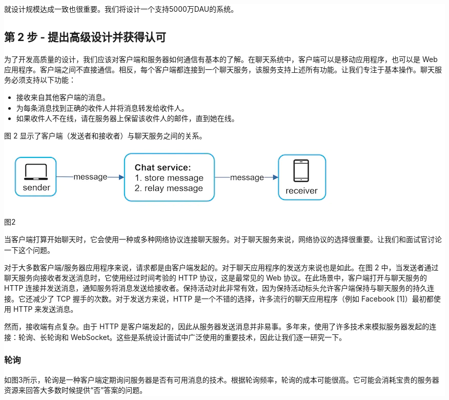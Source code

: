 就设计规模达成一致也很重要。我们将设计一个支持5000万DAU的系统。

## 第 2 步 - 提出高级设计并获得认可

为了开发高质量的设计，我们应该对客户端和服务器如何通信有基本的了解。在聊天系统中，客户端可以是移动应用程序，也可以是 Web 应用程序。客户端之间不直接通信。相反，每个客户端都连接到一个聊天服务，该服务支持上述所有功能。让我们专注于基本操作。聊天服务必须支持以下功能：

- 接收来自其他客户端的消息。
- 为每条消息找到正确的收件人并将消息转发给收件人。
- 如果收件人不在线，请在服务器上保留该收件人的邮件，直到她在线。

图 2 显示了客户端（发送者和接收者）与聊天服务之间的关系。

![](./images/13/2.webp)

图2

当客户端打算开始聊天时，它会使用一种或多种网络协议连接聊天服务。对于聊天服务来说，网络协议的选择很重要。让我们和面试官讨论一下这个问题。

对于大多数客户端/服务器应用程序来说，请求都是由客户端发起的。对于聊天应用程序的发送方来说也是如此。在图 2 中，当发送者通过聊天服务向接收者发送消息时，它使用经过时间考验的 HTTP 协议，这是最常见的 Web 协议。在此场景中，客户端打开与聊天服务的 HTTP 连接并发送消息，通知服务将消息发送给接收者。保持活动对此非常有效，因为保持活动标头允许客户端保持与聊天服务的持久连接。它还减少了 TCP 握手的次数。对于发送方来说，HTTP 是一个不错的选择，许多流行的聊天应用程序（例如 Facebook [1]）最初都使用 HTTP 来发送消息。

然而，接收端有点复杂。由于 HTTP 是客户端发起的，因此从服务器发送消息并非易事。多年来，使用了许多技术来模拟服务器发起的连接：轮询、长轮询和 WebSocket。这些是系统设计面试中广泛使用的重要技术，因此让我们逐一研究一下。

### 轮询

如图3所示，轮询是一种客户端定期询问服务器是否有可用消息的技术。根据轮询频率，轮询的成本可能很高。它可能会消耗宝贵的服务器资源来回答大多数时候提供“否”答案的问题。
